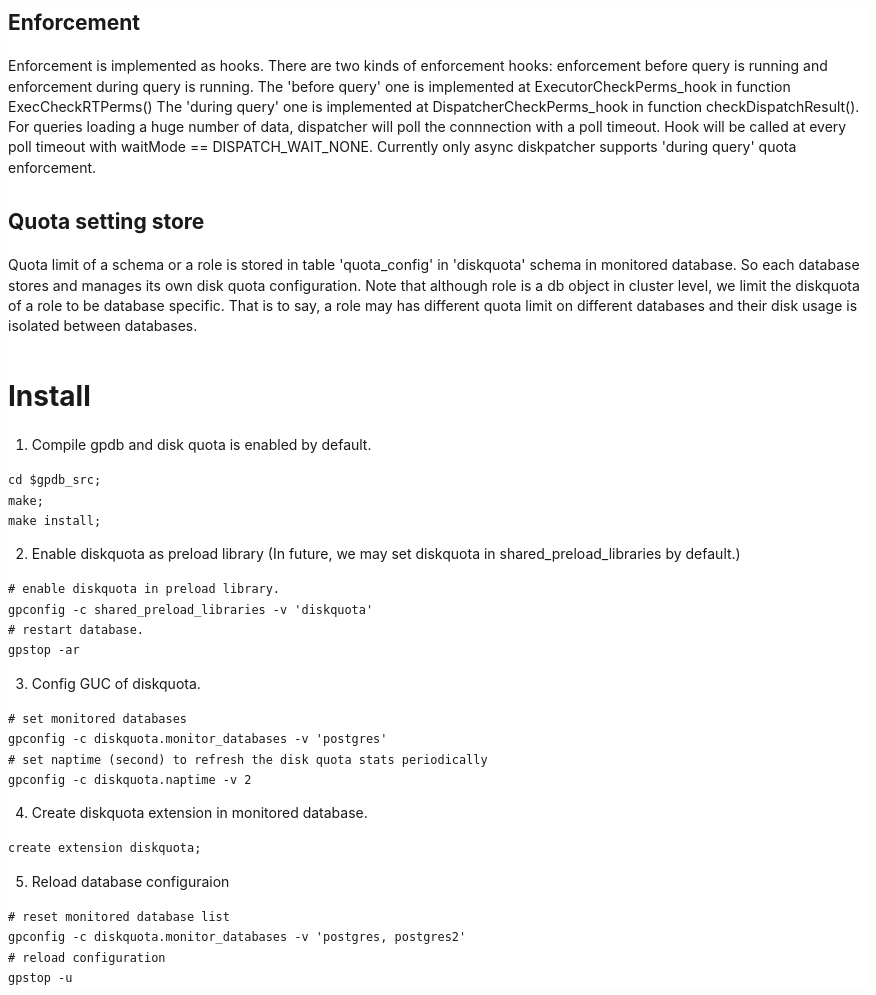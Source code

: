 ## Enforcement
Enforcement is implemented as hooks. There are two kinds of enforcement hooks: enforcement before query is running and
enforcement during query is running.
The 'before query' one is implemented at ExecutorCheckPerms_hook in function ExecCheckRTPerms()
The 'during query' one is implemented at DispatcherCheckPerms_hook in function checkDispatchResult(). For queries loading a huge number of data, dispatcher will poll the connnection with a poll timeout. Hook will be called at every poll timeout with waitMode == DISPATCH_WAIT_NONE. Currently only async diskpatcher supports 'during query' quota enforcement.

## Quota setting store
Quota limit of a schema or a role is stored in table 'quota_config' in 'diskquota' schema in monitored database. So each database stores and manages its own disk quota configuration. Note that although role is a db object in cluster level, we limit the diskquota of a role to be database specific. That is to say, a role may has different quota limit on different databases and their disk usage is isolated between databases.

# Install
1. Compile gpdb and disk quota is enabled by default.
```
cd $gpdb_src; 
make; 
make install;
```

2. Enable diskquota as preload library (In future, we may set diskquota in shared_preload_libraries by default.)
```
# enable diskquota in preload library.
gpconfig -c shared_preload_libraries -v 'diskquota'
# restart database.
gpstop -ar
```

3. Config GUC of diskquota.
```
# set monitored databases
gpconfig -c diskquota.monitor_databases -v 'postgres'
# set naptime (second) to refresh the disk quota stats periodically
gpconfig -c diskquota.naptime -v 2
```

4. Create diskquota extension in monitored database.
```
create extension diskquota;
```

5. Reload database configuraion
```
# reset monitored database list
gpconfig -c diskquota.monitor_databases -v 'postgres, postgres2'
# reload configuration
gpstop -u
```
